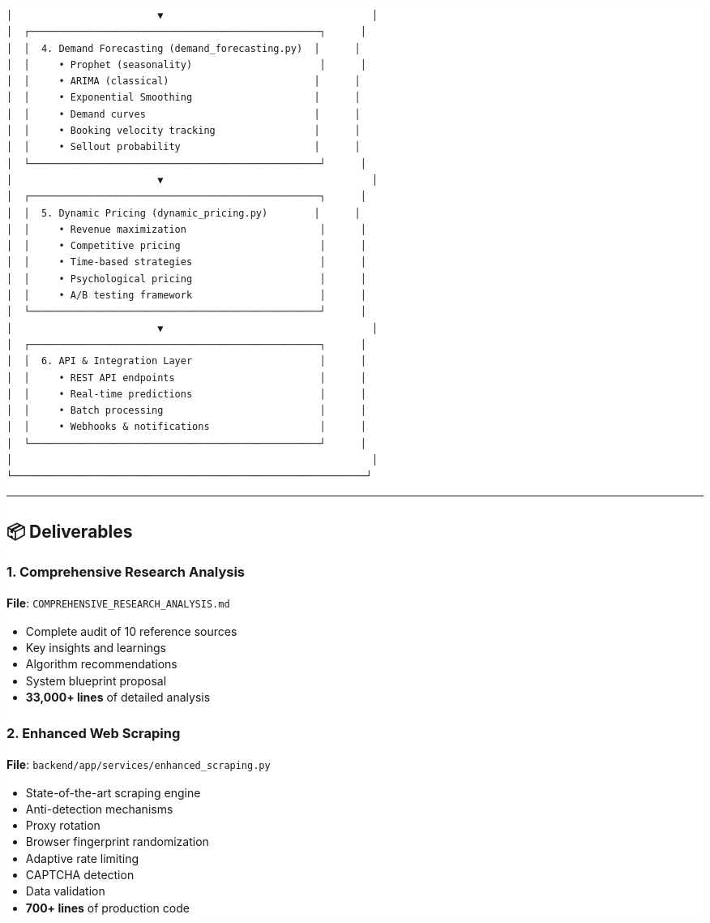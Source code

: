 ```
│                         ▼                                    │
│  ┌──────────────────────────────────────────────────┐      │
│  │  4. Demand Forecasting (demand_forecasting.py)  │      │
│  │     • Prophet (seasonality)                      │      │
│  │     • ARIMA (classical)                         │      │
│  │     • Exponential Smoothing                     │      │
│  │     • Demand curves                             │      │
│  │     • Booking velocity tracking                 │      │
│  │     • Sellout probability                       │      │
│  └──────────────────────────────────────────────────┘      │
│                         ▼                                    │
│  ┌──────────────────────────────────────────────────┐      │
│  │  5. Dynamic Pricing (dynamic_pricing.py)        │      │
│  │     • Revenue maximization                       │      │
│  │     • Competitive pricing                        │      │
│  │     • Time-based strategies                      │      │
│  │     • Psychological pricing                      │      │
│  │     • A/B testing framework                      │      │
│  └──────────────────────────────────────────────────┘      │
│                         ▼                                    │
│  ┌──────────────────────────────────────────────────┐      │
│  │  6. API & Integration Layer                      │      │
│  │     • REST API endpoints                         │      │
│  │     • Real-time predictions                      │      │
│  │     • Batch processing                           │      │
│  │     • Webhooks & notifications                   │      │
│  └──────────────────────────────────────────────────┘      │
│                                                              │
└─────────────────────────────────────────────────────────────┘
```

---

## 📦 Deliverables

### 1. Comprehensive Research Analysis
**File**: `COMPREHENSIVE_RESEARCH_ANALYSIS.md`
- Complete audit of 10 reference sources
- Key insights and learnings
- Algorithm recommendations
- System blueprint proposal
- **33,000+ lines** of detailed analysis

### 2. Enhanced Web Scraping
**File**: `backend/app/services/enhanced_scraping.py`
- State-of-the-art scraping engine
- Anti-detection mechanisms
- Proxy rotation
- Browser fingerprint randomization
- Adaptive rate limiting
- CAPTCHA detection
- Data validation
- **700+ lines** of production code
